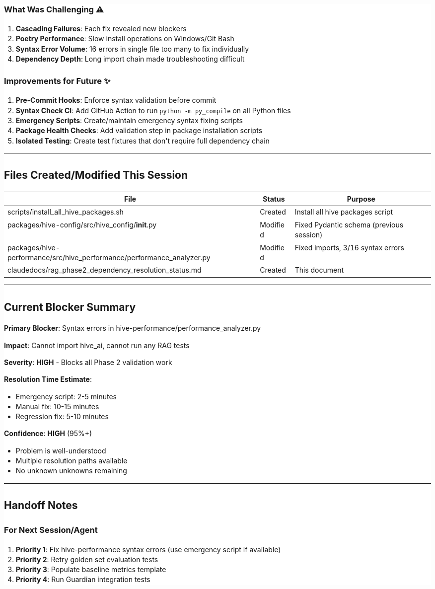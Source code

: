 ### What Was Challenging ⚠️
1. **Cascading Failures**: Each fix revealed new blockers
2. **Poetry Performance**: Slow install operations on Windows/Git Bash
3. **Syntax Error Volume**: 16 errors in single file too many to fix individually
4. **Dependency Depth**: Long import chain made troubleshooting difficult

### Improvements for Future ✨
1. **Pre-Commit Hooks**: Enforce syntax validation before commit
2. **Syntax Check CI**: Add GitHub Action to run `python -m py_compile` on all Python files
3. **Emergency Scripts**: Create/maintain emergency syntax fixing scripts
4. **Package Health Checks**: Add validation step in package installation scripts
5. **Isolated Testing**: Create test fixtures that don't require full dependency chain

---

## Files Created/Modified This Session

| File | Status | Purpose |
|------|--------|---------|
| scripts/install_all_hive_packages.sh | Created | Install all hive packages script |
| packages/hive-config/src/hive_config/__init__.py | Modified | Fixed Pydantic schema (previous session) |
| packages/hive-performance/src/hive_performance/performance_analyzer.py | Modified | Fixed imports, 3/16 syntax errors |
| claudedocs/rag_phase2_dependency_resolution_status.md | Created | This document |

---

## Current Blocker Summary

**Primary Blocker**: Syntax errors in hive-performance/performance_analyzer.py

**Impact**: Cannot import hive_ai, cannot run any RAG tests

**Severity**: **HIGH** - Blocks all Phase 2 validation work

**Resolution Time Estimate**:
- Emergency script: 2-5 minutes
- Manual fix: 10-15 minutes
- Regression fix: 5-10 minutes

**Confidence**: **HIGH** (95%+)
- Problem is well-understood
- Multiple resolution paths available
- No unknown unknowns remaining

---

## Handoff Notes

### For Next Session/Agent
1. **Priority 1**: Fix hive-performance syntax errors (use emergency script if available)
2. **Priority 2**: Retry golden set evaluation tests
3. **Priority 3**: Populate baseline metrics template
4. **Priority 4**: Run Guardian integration tests
